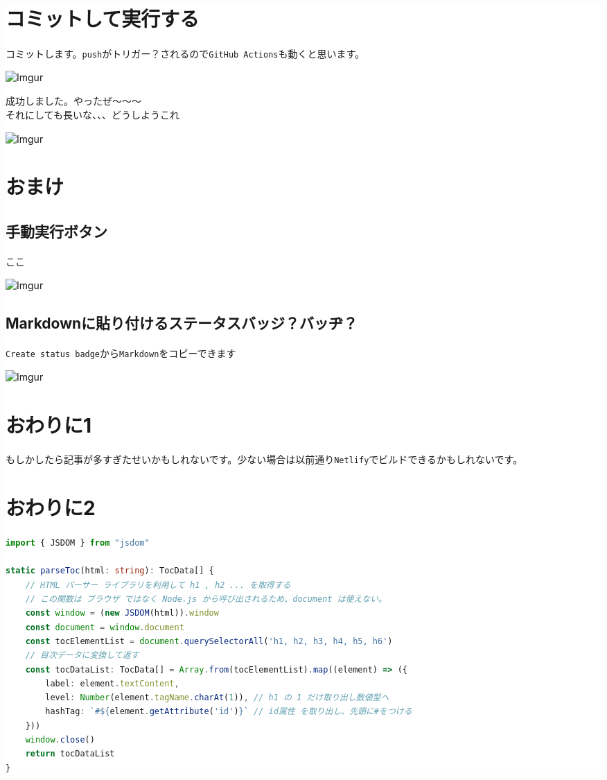 
# コミットして実行する
コミットします。`push`がトリガー？されるので`GitHub Actions`も動くと思います。

![Imgur](https://i.imgur.com/kWVSwcB.png)

成功しました。やったぜ～～～  
それにしても長いな、、、どうしようこれ

![Imgur](https://i.imgur.com/vCeXSpb.png)

# おまけ

## 手動実行ボタン
ここ

![Imgur](https://i.imgur.com/S52InIw.png)

## Markdownに貼り付けるステータスバッジ？バッヂ？
`Create status badge`から`Markdown`をコピーできます

![Imgur](https://i.imgur.com/3oL1BLX.png)

# おわりに1
もしかしたら記事が多すぎたせいかもしれないです。少ない場合は以前通り`Netlify`でビルドできるかもしれないです。

# おわりに2

```ts
import { JSDOM } from "jsdom"

static parseToc(html: string): TocData[] {
    // HTML パーサー ライブラリを利用して h1 , h2 ... を取得する
    // この関数は ブラウザ ではなく Node.js から呼び出されるため、document は使えない。
    const window = (new JSDOM(html)).window
    const document = window.document
    const tocElementList = document.querySelectorAll('h1, h2, h3, h4, h5, h6')
    // 目次データに変換して返す
    const tocDataList: TocData[] = Array.from(tocElementList).map((element) => ({
        label: element.textContent,
        level: Number(element.tagName.charAt(1)), // h1 の 1 だけ取り出し数値型へ
        hashTag: `#${element.getAttribute('id')}` // id属性 を取り出し、先頭に#をつける
    }))
    window.close()
    return tocDataList
}
```
